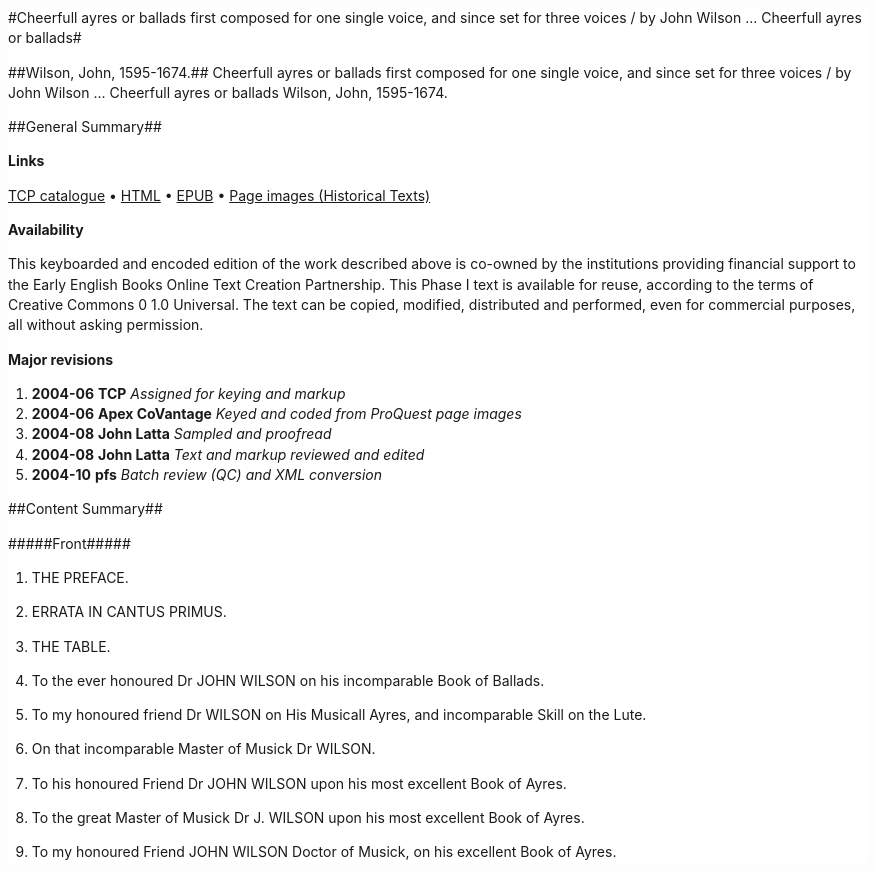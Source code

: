 #Cheerfull ayres or ballads first composed for one single voice, and since set for three voices / by John Wilson ... Cheerfull ayres or ballads#

##Wilson, John, 1595-1674.##
Cheerfull ayres or ballads first composed for one single voice, and since set for three voices / by John Wilson ...
Cheerfull ayres or ballads
Wilson, John, 1595-1674.

##General Summary##

**Links**

[TCP catalogue](http://www.ota.ox.ac.uk/tcp/)  • 
[HTML](http://tei.it.ox.ac.uk/tcp/Texts-HTML/free/A66/A66559.html)  • 
[EPUB](http://tei.it.ox.ac.uk/tcp/Texts-EPUB/free/A66/A66559.epub) • 
[Page images (Historical Texts)](https://data.historicaltexts.jisc.ac.uk/view?pubId=eebo-12829686e&pageId=eebo-12829686e-94319-1)

**Availability**

This keyboarded and encoded edition of the
	       work described above is co-owned by the institutions
	       providing financial support to the Early English Books
	       Online Text Creation Partnership. This Phase I text is
	       available for reuse, according to the terms of Creative
	       Commons 0 1.0 Universal. The text can be copied,
	       modified, distributed and performed, even for
	       commercial purposes, all without asking permission.

**Major revisions**

1. __2004-06__ __TCP__ *Assigned for keying and markup*
1. __2004-06__ __Apex CoVantage__ *Keyed and coded from ProQuest page images*
1. __2004-08__ __John Latta__ *Sampled and proofread*
1. __2004-08__ __John Latta__ *Text and markup reviewed and edited*
1. __2004-10__ __pfs__ *Batch review (QC) and XML conversion*

##Content Summary##

#####Front#####

1. THE PREFACE.

1. ERRATA IN CANTUS PRIMUS.

1. THE TABLE.

1. To the ever honoured Dr JOHN WILSON on his incomparable Book of Ballads.

1. To my honoured friend Dr WILSON on His Musicall Ayres, and incomparable Skill on the Lute.

1. On that incomparable Master of Musick Dr WILSON.

1. To his honoured Friend Dr JOHN WILSON upon his most excellent Book of Ayres.

1. To the great Master of Musick Dr J. WILSON upon his most excellent Book of Ayres.

1. To my honoured Friend JOHN WILSON Doctor of Musick, on his excellent Book of Ayres.
